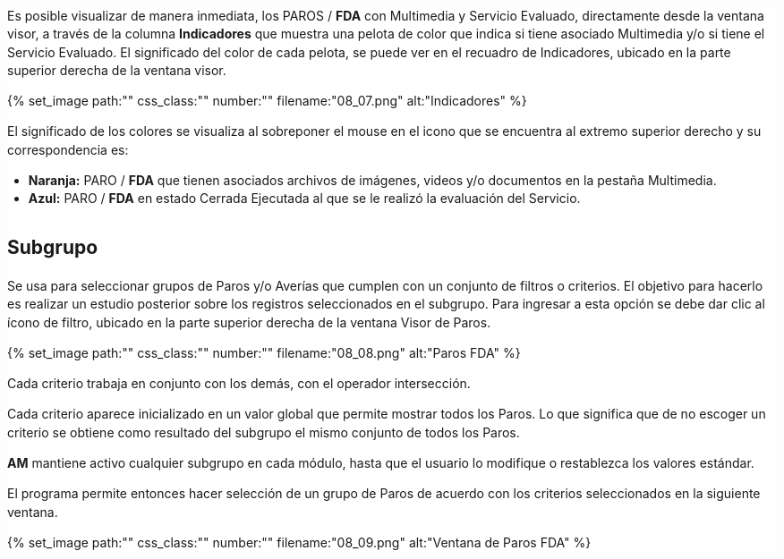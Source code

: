 Es posible visualizar de manera inmediata, los PAROS / **FDA** con Multimedia y Servicio Evaluado, directamente desde la ventana visor, a través de la columna **Indicadores** que muestra una pelota de color que indica si tiene asociado Multimedia y/o si tiene el Servicio Evaluado. El significado del color de cada pelota, se puede ver en el recuadro de Indicadores, ubicado en la parte superior derecha de la ventana visor.

{% set_image
  path:""
  css_class:""
  number:""
  filename:"08_07.png"
  alt:"Indicadores"
%}

El significado de los colores se visualiza al sobreponer el mouse en el icono que se encuentra al extremo superior derecho y su correspondencia es:

- **Naranja:** PARO /  **FDA** que tienen asociados archivos de imágenes, videos y/o documentos en la pestaña Multimedia.
- **Azul:** PARO /  **FDA** en estado Cerrada Ejecutada al que se le realizó la evaluación del Servicio.

## Subgrupo

Se usa para seleccionar grupos de Paros y/o Averías que cumplen con un conjunto de filtros o criterios. El objetivo para hacerlo es realizar un estudio posterior sobre los registros seleccionados en el subgrupo. Para ingresar a esta opción se debe dar clic al <span class="iconify btn" data-icon="mdi-filter-variant"></span> ícono de filtro, ubicado en la parte superior derecha de la ventana Visor de Paros.

{% set_image
  path:""
  css_class:""
  number:""
  filename:"08_08.png"
  alt:"Paros FDA"
%}

Cada criterio trabaja en conjunto con los demás, con el operador intersección.

Cada criterio aparece inicializado en un valor global que permite mostrar todos los Paros. Lo que significa que de no escoger un criterio se obtiene como resultado del subgrupo el mismo conjunto de todos los Paros.

**AM** mantiene activo cualquier subgrupo en cada módulo, hasta que el usuario lo modifique o restablezca los valores estándar.

El programa permite entonces hacer selección de un grupo de Paros de acuerdo con los criterios seleccionados en la siguiente ventana.

{% set_image
  path:""
  css_class:""
  number:""
  filename:"08_09.png"
  alt:"Ventana de Paros FDA"
%}
